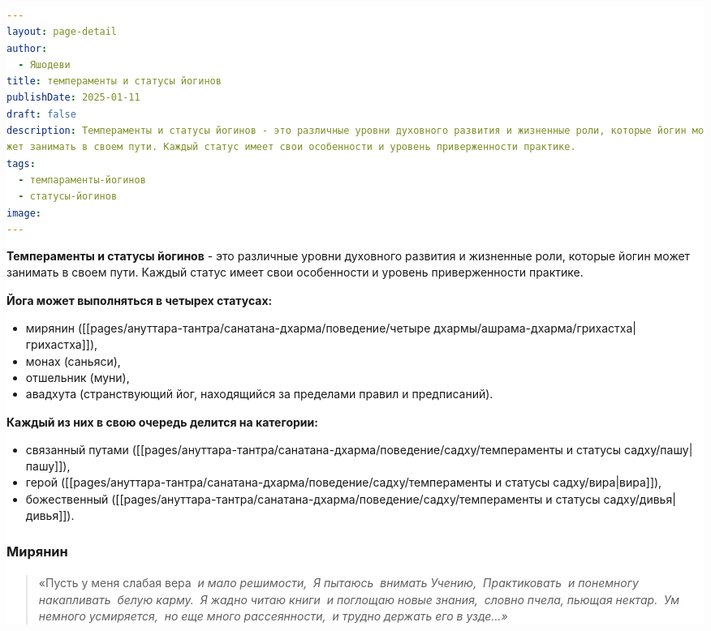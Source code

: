 ```yaml
---
layout: page-detail
author:
  - Яшодеви
title: темпераменты и статусы йогинов
publishDate: 2025-01-11
draft: false
description: Темпераменты и статусы йогинов - это различные уровни духовного развития и жизненные роли, которые йогин может занимать в своем пути. Каждый статус имеет свои особенности и уровень приверженности практике.
tags:
  - темпараменты-йогинов
  - статусы-йогинов
image:
---
```

**Темпераменты и статусы йогинов** - это различные уровни духовного развития и жизненные роли, которые йогин может занимать в своем пути. Каждый статус имеет свои особенности и уровень приверженности практике.

**Йога может выполняться в четырех статусах:** 

- мирянин ([[pages/ануттара-тантра/санатана-дхарма/поведение/четыре дхармы/ашрама-дхарма/грихастха|грихастха]]), 
- монах (саньяси), 
- отшельник (муни), 
- авадхута (странствующий йог, находящийся за пределами правил и предписаний). 

**Каждый из них в свою очередь делится на категории:**

- связанный путами ([[pages/ануттара-тантра/санатана-дхарма/поведение/садху/темпераменты и статусы садху/пашу|пашу]]), 
- герой ([[pages/ануттара-тантра/санатана-дхарма/поведение/садху/темпераменты и статусы садху/вира|вира]]), 
- божественный ([[pages/ануттара-тантра/санатана-дхарма/поведение/садху/темпераменты и статусы садху/дивья|дивья]]). 

### Мирянин 

>«Пусть у меня слабая вера 
> _и мало решимости,_ 
> _Я пытаюсь_ 
> _внимать Учению,_ 
> _Практиковать_ 
> _и понемногу накапливать_ 
> _белую карму._ 
> _Я жадно читаю книги_ 
> _и поглощаю новые знания,_ 
> _словно пчела, пьющая нектар._ 
> _Ум немного усмиряется,_ 
> _но еще много рассеянности,_ 
> _и трудно держать его в узде…»_ 
 